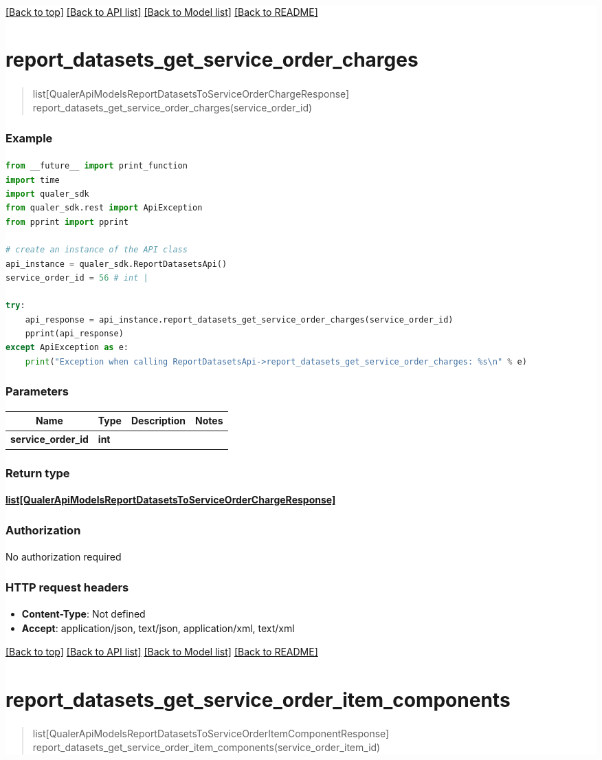 [[Back to top]](#) [[Back to API list]](../README.md#documentation-for-api-endpoints) [[Back to Model list]](../README.md#documentation-for-models) [[Back to README]](../README.md)

# **report_datasets_get_service_order_charges**
> list[QualerApiModelsReportDatasetsToServiceOrderChargeResponse] report_datasets_get_service_order_charges(service_order_id)



### Example
```python
from __future__ import print_function
import time
import qualer_sdk
from qualer_sdk.rest import ApiException
from pprint import pprint

# create an instance of the API class
api_instance = qualer_sdk.ReportDatasetsApi()
service_order_id = 56 # int | 

try:
    api_response = api_instance.report_datasets_get_service_order_charges(service_order_id)
    pprint(api_response)
except ApiException as e:
    print("Exception when calling ReportDatasetsApi->report_datasets_get_service_order_charges: %s\n" % e)
```

### Parameters

Name | Type | Description  | Notes
------------- | ------------- | ------------- | -------------
 **service_order_id** | **int**|  | 

### Return type

[**list[QualerApiModelsReportDatasetsToServiceOrderChargeResponse]**](QualerApiModelsReportDatasetsToServiceOrderChargeResponse.md)

### Authorization

No authorization required

### HTTP request headers

 - **Content-Type**: Not defined
 - **Accept**: application/json, text/json, application/xml, text/xml

[[Back to top]](#) [[Back to API list]](../README.md#documentation-for-api-endpoints) [[Back to Model list]](../README.md#documentation-for-models) [[Back to README]](../README.md)

# **report_datasets_get_service_order_item_components**
> list[QualerApiModelsReportDatasetsToServiceOrderItemComponentResponse] report_datasets_get_service_order_item_components(service_order_item_id)
